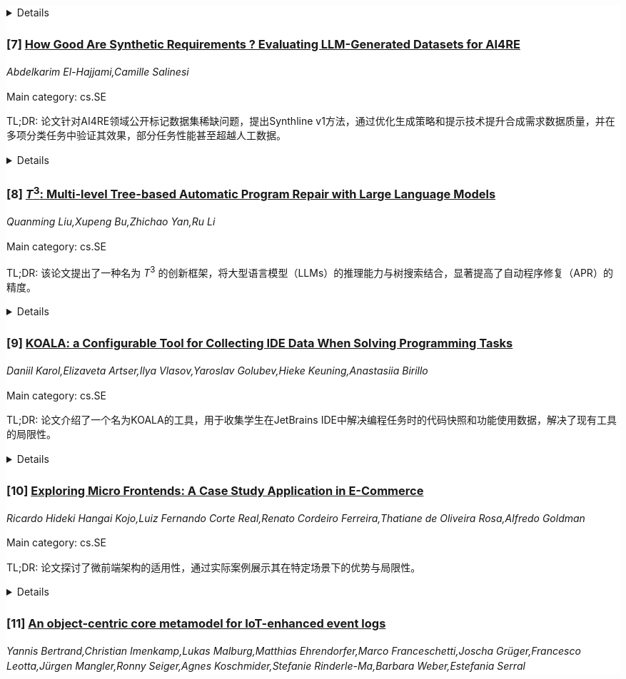 <details><summary>Details</summary></details>


### [7] [How Good Are Synthetic Requirements ? Evaluating LLM-Generated Datasets for AI4RE](https://arxiv.org/abs/2506.21138)
*Abdelkarim El-Hajjami,Camille Salinesi*

Main category: cs.SE

TL;DR: 论文针对AI4RE领域公开标记数据集稀缺问题，提出Synthline v1方法，通过优化生成策略和提示技术提升合成需求数据质量，并在多项分类任务中验证其效果，部分任务性能甚至超越人工数据。


<details><summary>Details</summary></details>


### [8] [$T^3$: Multi-level Tree-based Automatic Program Repair with Large Language Models](https://arxiv.org/abs/2506.21211)
*Quanming Liu,Xupeng Bu,Zhichao Yan,Ru Li*

Main category: cs.SE

TL;DR: 该论文提出了一种名为 $T^3$ 的创新框架，将大型语言模型（LLMs）的推理能力与树搜索结合，显著提高了自动程序修复（APR）的精度。


<details><summary>Details</summary></details>


### [9] [KOALA: a Configurable Tool for Collecting IDE Data When Solving Programming Tasks](https://arxiv.org/abs/2506.21266)
*Daniil Karol,Elizaveta Artser,Ilya Vlasov,Yaroslav Golubev,Hieke Keuning,Anastasiia Birillo*

Main category: cs.SE

TL;DR: 论文介绍了一个名为KOALA的工具，用于收集学生在JetBrains IDE中解决编程任务时的代码快照和功能使用数据，解决了现有工具的局限性。


<details><summary>Details</summary></details>


### [10] [Exploring Micro Frontends: A Case Study Application in E-Commerce](https://arxiv.org/abs/2506.21297)
*Ricardo Hideki Hangai Kojo,Luiz Fernando Corte Real,Renato Cordeiro Ferreira,Thatiane de Oliveira Rosa,Alfredo Goldman*

Main category: cs.SE

TL;DR: 论文探讨了微前端架构的适用性，通过实际案例展示其在特定场景下的优势与局限性。


<details><summary>Details</summary></details>


### [11] [An object-centric core metamodel for IoT-enhanced event logs](https://arxiv.org/abs/2506.21300)
*Yannis Bertrand,Christian Imenkamp,Lukas Malburg,Matthias Ehrendorfer,Marco Franceschetti,Joscha Grüger,Francesco Leotta,Jürgen Mangler,Ronny Seiger,Agnes Koschmider,Stefanie Rinderle-Ma,Barbara Weber,Estefania Serral*
